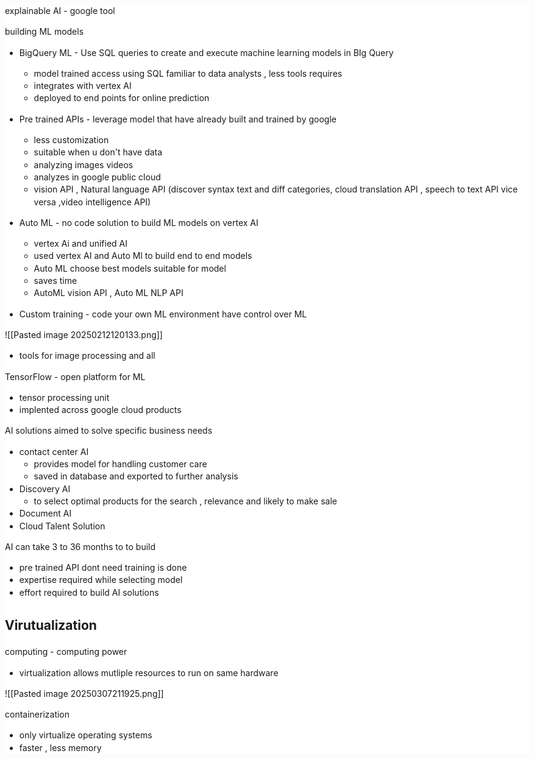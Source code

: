 explainable AI - google tool

building ML models
- BigQuery ML - Use SQL queries to create and execute machine learning models in BIg Query
     - model trained access using SQL familiar to data analysts , less tools requires
     - integrates with vertex AI
     - deployed to end points for online prediction

- Pre trained APIs - leverage model that have already built and trained by google 
     - less customization 
     - suitable when u don't have data
     - analyzing images videos 
     - analyzes in google public cloud
     - vision API , Natural language API (discover syntax text and diff categories, cloud translation API , speech to text API vice versa ,video intelligence API)

- Auto ML - no code solution to build ML models on vertex AI
    - vertex Ai and unified AI 
    - used vertex AI and Auto Ml to build end to end models
    - Auto ML choose best models suitable for model
    - saves time 
    - AutoML vision API , Auto ML NLP API

- Custom training -  code your own ML environment have control over ML

![[Pasted image 20250212120133.png]]

- tools for image processing and all

TensorFlow - open platform for ML
- tensor processing unit 
- implented across google cloud products

AI solutions aimed to solve specific business needs
- contact center AI
     - provides model for handling customer care 
     - saved in database and exported to further analysis
- Discovery AI
     - to select optimal products for the search , relevance and likely to make sale
- Document AI 
- Cloud Talent Solution

AI can take 3 to 36 months to to build 
- pre trained API dont need training is done
- expertise required while selecting model 
- effort required to build AI solutions


## Virutualization
computing - computing power 
- virtualization allows mutliple resources to run on same hardware 

![[Pasted image 20250307211925.png]]

containerization 
- only virtualize operating systems 
- faster , less memory 

